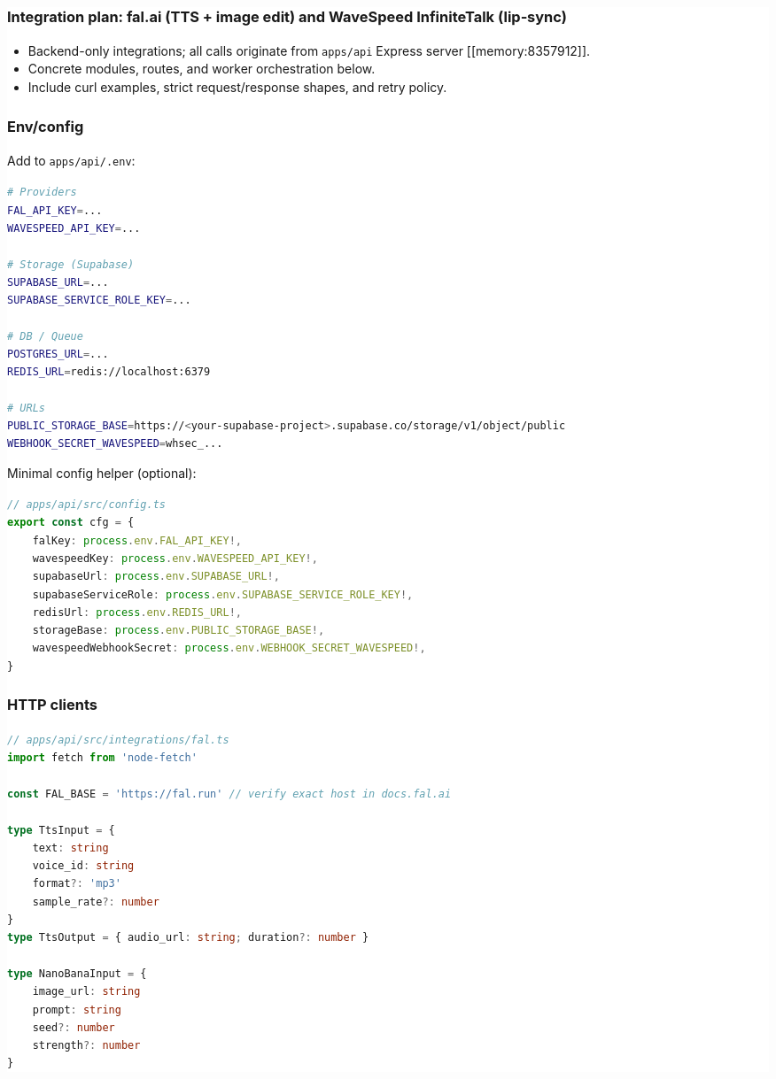 ### Integration plan: fal.ai (TTS + image edit) and WaveSpeed InfiniteTalk (lip‑sync)

- Backend-only integrations; all calls originate from `apps/api` Express server [[memory:8357912]].
- Concrete modules, routes, and worker orchestration below.
- Include curl examples, strict request/response shapes, and retry policy.

### Env/config

Add to `apps/api/.env`:

```bash
# Providers
FAL_API_KEY=...
WAVESPEED_API_KEY=...

# Storage (Supabase)
SUPABASE_URL=...
SUPABASE_SERVICE_ROLE_KEY=...

# DB / Queue
POSTGRES_URL=...
REDIS_URL=redis://localhost:6379

# URLs
PUBLIC_STORAGE_BASE=https://<your-supabase-project>.supabase.co/storage/v1/object/public
WEBHOOK_SECRET_WAVESPEED=whsec_...
```

Minimal config helper (optional):

```ts
// apps/api/src/config.ts
export const cfg = {
	falKey: process.env.FAL_API_KEY!,
	wavespeedKey: process.env.WAVESPEED_API_KEY!,
	supabaseUrl: process.env.SUPABASE_URL!,
	supabaseServiceRole: process.env.SUPABASE_SERVICE_ROLE_KEY!,
	redisUrl: process.env.REDIS_URL!,
	storageBase: process.env.PUBLIC_STORAGE_BASE!,
	wavespeedWebhookSecret: process.env.WEBHOOK_SECRET_WAVESPEED!,
}
```

### HTTP clients

```ts
// apps/api/src/integrations/fal.ts
import fetch from 'node-fetch'

const FAL_BASE = 'https://fal.run' // verify exact host in docs.fal.ai

type TtsInput = {
	text: string
	voice_id: string
	format?: 'mp3'
	sample_rate?: number
}
type TtsOutput = { audio_url: string; duration?: number }

type NanoBanaInput = {
	image_url: string
	prompt: string
	seed?: number
	strength?: number
}
```